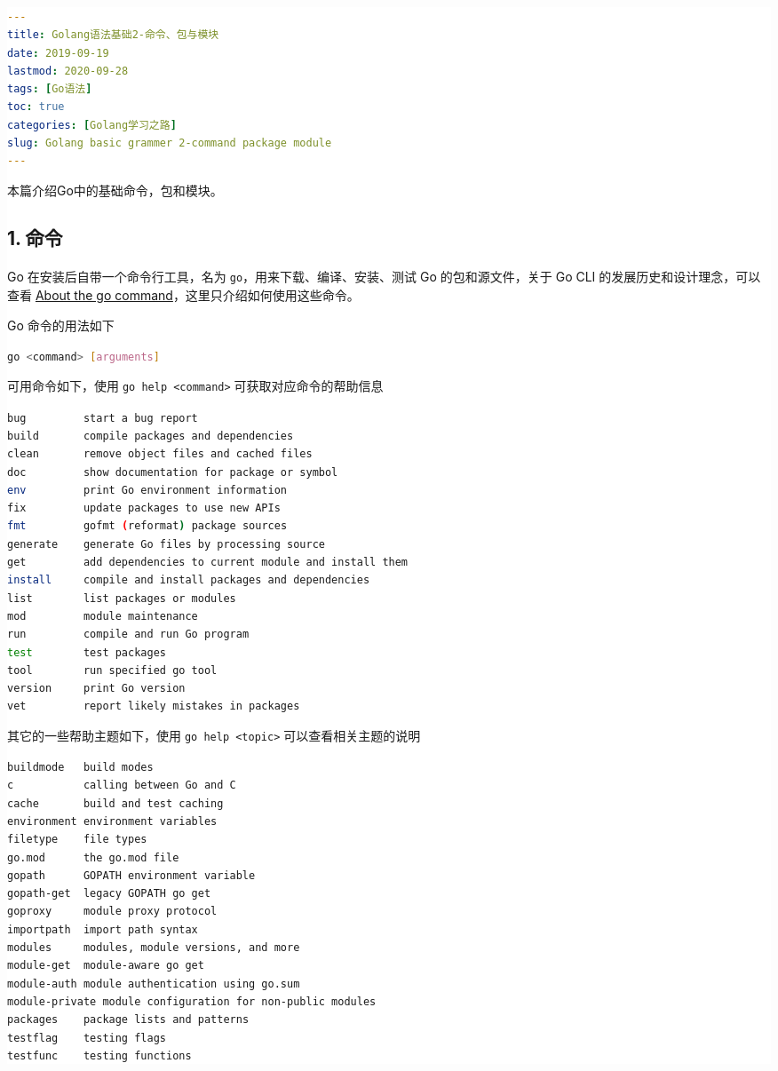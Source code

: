 ```yaml
---
title: Golang语法基础2-命令、包与模块
date: 2019-09-19
lastmod: 2020-09-28
tags: [Go语法]
toc: true
categories: [Golang学习之路]
slug: Golang basic grammer 2-command package module
---
```


本篇介绍Go中的基础命令，包和模块。

## 1. 命令

Go 在安装后自带一个命令行工具，名为 `go`，用来下载、编译、安装、测试 Go 的包和源文件，关于 Go CLI 的发展历史和设计理念，可以查看 [About the go command](https://golang.google.cn/doc/articles/go_command.html)，这里只介绍如何使用这些命令。

Go 命令的用法如下

```bash
go <command> [arguments]
```

可用命令如下，使用 `go help <command>` 可获取对应命令的帮助信息

```bash
bug         start a bug report
build       compile packages and dependencies
clean       remove object files and cached files
doc         show documentation for package or symbol
env         print Go environment information
fix         update packages to use new APIs
fmt         gofmt (reformat) package sources
generate    generate Go files by processing source
get         add dependencies to current module and install them
install     compile and install packages and dependencies
list        list packages or modules
mod         module maintenance
run         compile and run Go program
test        test packages
tool        run specified go tool
version     print Go version
vet         report likely mistakes in packages
```

其它的一些帮助主题如下，使用 `go help <topic>` 可以查看相关主题的说明

```bash
buildmode   build modes
c           calling between Go and C
cache       build and test caching
environment environment variables
filetype    file types
go.mod      the go.mod file
gopath      GOPATH environment variable
gopath-get  legacy GOPATH go get
goproxy     module proxy protocol
importpath  import path syntax
modules     modules, module versions, and more
module-get  module-aware go get
module-auth module authentication using go.sum
module-private module configuration for non-public modules
packages    package lists and patterns
testflag    testing flags
testfunc    testing functions
```